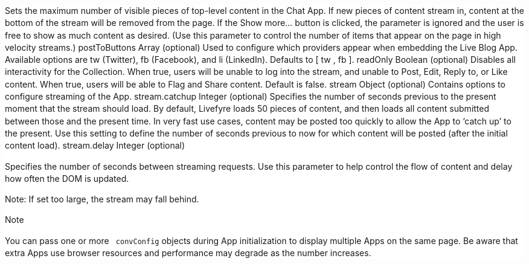    <td> Sets the maximum number of visible pieces of top-level content in the Chat App. If new pieces of content stream in, content at the bottom of the stream will be removed from the page. If the <span class="uicontrol"> Show more… </span> button is clicked, the parameter is ignored and the user is free to show as much content as desired. (Use this parameter to control the number of items that appear on the page in high velocity streams.) </td> 
  </tr> 
  <tr> 
   <td> <span class="varname"> postToButtons </span> </td> 
   <td> Array (optional) </td> 
   <td> Used to configure which providers appear when embedding the Live Blog App. Available options are <span class="codeph"> tw </span> (Twitter), <span class="codeph"> fb </span> (Facebook), and <span class="codeph"> li </span> (LinkedIn). Defaults to [ <span class="codeph"> tw </span>, <span class="codeph"> fb </span>]. </td> 
  </tr> 
  <tr> 
   <td> <span class="varname"> readOnly </span> </td> 
   <td> Boolean (optional) </td> 
   <td> Disables all interactivity for the Collection. When true, users will be unable to log into the stream, and unable to Post, Edit, Reply to, or Like content. When true, users will be able to Flag and Share content. Default is false. </td> 
  </tr> 
  <tr> 
   <td> <span class="varname"> stream </span> </td> 
   <td> Object (optional) </td> 
   <td> Contains options to configure streaming of the App. </td> 
  </tr> 
  <tr> 
   <td> <span class="varname"> stream.catchup </span> </td> 
   <td> Integer (optional) </td> 
   <td> Specifies the number of seconds previous to the present moment that the stream should load. By default, Livefyre loads 50 pieces of content, and then loads all content submitted between those and the present time. In very fast use cases, content may be posted too quickly to allow the App to ‘catch up’ to the present. Use this setting to define the number of seconds previous to now for which content will be posted (after the initial content load). </td> 
  </tr> 
  <tr> 
   <td> <span class="varname"> stream.delay </span> </td> 
   <td> Integer (optional) </td> 
   <td> <p>Specifies the number of seconds between streaming requests. Use this parameter to help control the flow of content and delay how often the DOM is updated.</p> <p>Note:  If set too large, the stream may fall behind. </p> </td> 
  </tr> 
 </tbody> 
</table>


>[!NOTE]
>
>You can pass one or more ` convConfig` objects during App initialization to display multiple Apps on the same page. Be aware that extra Apps use browser resources and performance may degrade as the number increases. 
